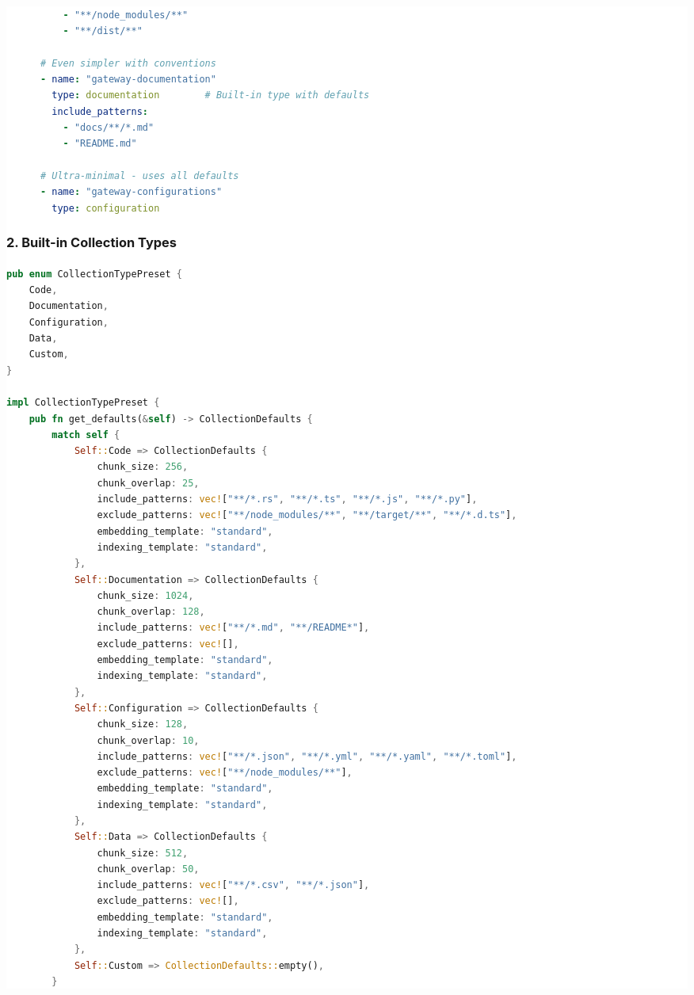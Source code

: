 ```yaml
          - "**/node_modules/**"
          - "**/dist/**"
      
      # Even simpler with conventions
      - name: "gateway-documentation"
        type: documentation        # Built-in type with defaults
        include_patterns:
          - "docs/**/*.md"
          - "README.md"
      
      # Ultra-minimal - uses all defaults
      - name: "gateway-configurations"
        type: configuration
```

### 2. Built-in Collection Types

```rust
pub enum CollectionTypePreset {
    Code,
    Documentation,
    Configuration,
    Data,
    Custom,
}

impl CollectionTypePreset {
    pub fn get_defaults(&self) -> CollectionDefaults {
        match self {
            Self::Code => CollectionDefaults {
                chunk_size: 256,
                chunk_overlap: 25,
                include_patterns: vec!["**/*.rs", "**/*.ts", "**/*.js", "**/*.py"],
                exclude_patterns: vec!["**/node_modules/**", "**/target/**", "**/*.d.ts"],
                embedding_template: "standard",
                indexing_template: "standard",
            },
            Self::Documentation => CollectionDefaults {
                chunk_size: 1024,
                chunk_overlap: 128,
                include_patterns: vec!["**/*.md", "**/README*"],
                exclude_patterns: vec![],
                embedding_template: "standard",
                indexing_template: "standard",
            },
            Self::Configuration => CollectionDefaults {
                chunk_size: 128,
                chunk_overlap: 10,
                include_patterns: vec!["**/*.json", "**/*.yml", "**/*.yaml", "**/*.toml"],
                exclude_patterns: vec!["**/node_modules/**"],
                embedding_template: "standard",
                indexing_template: "standard",
            },
            Self::Data => CollectionDefaults {
                chunk_size: 512,
                chunk_overlap: 50,
                include_patterns: vec!["**/*.csv", "**/*.json"],
                exclude_patterns: vec![],
                embedding_template: "standard",
                indexing_template: "standard",
            },
            Self::Custom => CollectionDefaults::empty(),
        }
```
